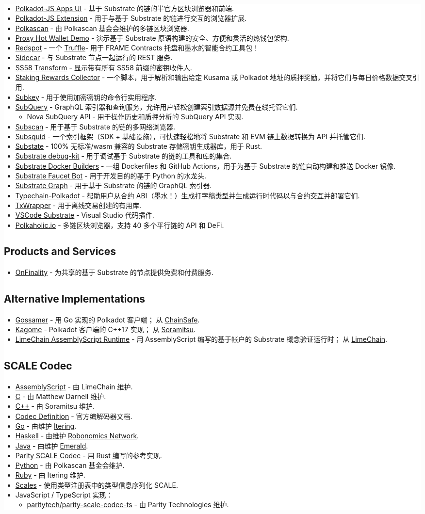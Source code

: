 - [Polkadot-JS Apps UI](https://polkadot.js.org/apps/) - 基于 Substrate 的链的半官方区块浏览器和前端.
- [Polkadot-JS Extension](https://github.com/polkadot-js/extension) - 用于与基于 Substrate 的链进行交互的浏览器扩展.
- [Polkascan](https://polkascan.io/) - 由 Polkascan 基金会维护的多链区块浏览器.
- [Proxy Hot Wallet Demo](https://github.com/emostov/proxy-hot-wallet) - 演示基于 Substrate 原语构建的安全、方便和灵活的热钱包架构.
- [Redspot](https://github.com/patractlabs/redspot) - 一个 [Truffle](https://www.trufflesuite.com/truffle)- 用于 FRAME Con​​tracts 托盘和墨​​水的智能合约工具包！
- [Sidecar](https://github.com/paritytech/substrate-api-sidecar) - 与 Substrate 节点一起运行的 REST 服务.
- [SS58 Transform](https://polkadot.subscan.io/tools/ss58_transform) - 显示带有所有 SS58 前缀的密钥收件人.
- [Staking Rewards Collector](https://github.com/w3f/staking-rewards-collector) - 一个脚本，用于解析和输出给定 Kusama 或 Polkadot 地址的质押奖励，并将它们与每日价格数据交叉引用.
- [Subkey](https://docs.substrate.io/reference/command-line-tools/subkey/) - 用于使用加密密钥的命令行实用程序.
- [SubQuery](https://subquery.network) - GraphQL 索引器和查询服务，允许用户轻松创建索引数据源并免费在线托管它们.
  - [Nova SubQuery API](https://github.com/nova-wallet/subquery-nova) - 用于操作历史和质押分析的 SubQuery API 实现.
- [Subscan](https://www.subscan.io/) - 用于基于 Substrate 的链的多网络浏览器.
- [Subsquid](https://subsquid.io) - 一个索引框架（SDK + 基础设施），可快速轻松地将 Substrate 和 EVM 链上数据转换为 API 并托管它们.
- [Substate](https://github.com/arrudagates/substate) - 100% 无标准/wasm 兼容的 Substrate 存储密钥生成器库，用于 Rust.
- [Substrate debug-kit](https://github.com/paritytech/substrate-debug-kit) - 用于调试基于 Substrate 的链的工具和库的集合.
- [Substrate Docker Builders](https://github.com/ETeissonniere/substrate-nodeops) - 一组 Dockerfiles 和 GitHub Actions，用于为基于 Substrate 的链自动构建和推送 Docker 镜像.
- [Substrate Faucet Bot](https://github.com/starkleytech/substrate-faucet) - 用于开发目的的基于 Python 的水龙头.
- [Substrate Graph](https://github.com/playzero/substrate-graph) - 用于基于 Substrate 的链的 GraphQL 索引器.
- [Typechain-Polkadot](https://github.com/Supercolony-net/typechain-polkadot) - 帮助用户从合约 ABI（墨水！）生成打字稿类型并生成运行时代码以与合约交互并部署它们.  
- [TxWrapper](https://github.com/paritytech/txwrapper) - 用于离线交易创建的有用库.
- [VSCode Substrate](https://marketplace.visualstudio.com/items?itemName=paritytech.vscode-substrate) - Visual Studio 代码插件.
- [Polkaholic.io](https://polkaholic.io) - 多链区块浏览器，支持 40 多个平行链的 API 和 DeFi.

## Products and Services

- [OnFinality](https://onfinality.io) - 为共享的基于 Substrate 的节点提供免费和付费服务.

## Alternative Implementations

- [Gossamer](https://github.com/ChainSafe/gossamer)  - 用 Go 实现的 Polkadot 客户端； 从 [ChainSafe](https://chainsafe.io/).
- [Kagome](https://kagome.readthedocs.io/en/latest/)  - Polkadot 客户端的 C++17 实现； 从 [Soramitsu](http://www.soramitsu.co.jp/).
- [LimeChain AssemblyScript Runtime](https://github.com/LimeChain/as-substrate-runtime)  - 用 AssemblyScript 编写的基于帐户的 Substrate 概念验证运行时； 从 [LimeChain](https://limechain.tech/).

## SCALE Codec

- [AssemblyScript](https://github.com/LimeChain/as-scale-codec) - 由 LimeChain 维护.
- [C](https://github.com/MatthewDarnell/cScale) - 由 Matthew Darnell 维护.
- [C++](https://github.com/soramitsu/scale-codec-cpp) - 由 Soramitsu 维护.
- [Codec Definition](https://docs.substrate.io/v3/advanced/scale-codec/) - 官方编解码器文档.
- [Go](https://github.com/itering/scale.go) - 由维护 [Itering](https://www.itering.com/).
- [Haskell](https://github.com/airalab/hs-web3/tree/master/src/Codec) - 由维护 [Robonomics Network](https://robonomics.network/).
- [Java](https://github.com/emeraldpay/polkaj/tree/master/polkaj-scale) - 由维护 [Emerald](https://emerald.cash/).
- [Parity SCALE Codec](https://github.com/paritytech/parity-scale-codec) - 用 Rust 编写的参考实现.
- [Python](https://github.com/polkascan/py-scale-codec) - 由 Polkascan 基金会维护.
- [Ruby](https://github.com/itering/scale.rb) - 由 Itering 维护.
- [Scales](https://github.com/virto-network/scales) - 使用类型注册表中的类型信息序列化 SCALE.
- JavaScript / TypeScript 实现：
  - [paritytech/parity-scale-codec-ts](https://github.com/paritytech/parity-scale-codec-ts) - 由 Parity Technologies 维护.
